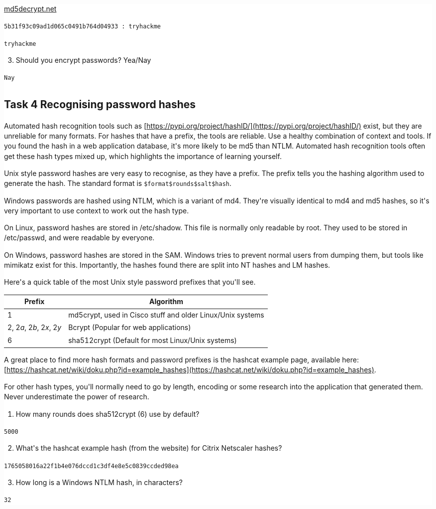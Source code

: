 [md5decrypt.net](https://md5decrypt.net/)

`5b31f93c09ad1d065c0491b764d04933 : tryhackme`

`tryhackme`

3. Should you encrypt passwords? Yea/Nay

`Nay`

## Task 4 Recognising password hashes

Automated hash recognition tools such as [https://pypi.org/project/hashID/](https://pypi.org/project/hashID/) exist, but they are unreliable for many formats. For hashes that have a prefix, the tools are reliable. Use a healthy combination of context and tools.  If you found the hash in a web application database, it's more likely to be md5 than NTLM. Automated hash recognition tools often get these hash types mixed up, which highlights the importance of learning yourself.

Unix style password hashes are very easy to recognise, as they have a prefix. The prefix tells you the hashing algorithm used to generate the hash. The standard format is `$format$rounds$salt$hash`.

Windows passwords are hashed using NTLM, which is a variant of md4. They're visually identical to md4 and md5 hashes, so it's very important to use context to work out the hash type.

On Linux, password hashes are stored in /etc/shadow. This file is normally only readable by root. They used to be stored in /etc/passwd, and were readable by everyone.

On Windows, password hashes are stored in the SAM. Windows tries to prevent normal users from dumping them, but tools like mimikatz exist for this. Importantly, the hashes found there are split into NT hashes and LM hashes.

Here's a quick table of the most Unix style password prefixes that you'll see.

| Prefix | Algorithm |
|---|---|
| $1$ | md5crypt, used in Cisco stuff and older Linux/Unix systems |
| $2$, $2a$, $2b$, $2x$, $2y$ | Bcrypt (Popular for web applications) |
| $6$ | sha512crypt (Default for most Linux/Unix systems) |

A great place to find more hash formats and password prefixes is the hashcat example page, available here: [https://hashcat.net/wiki/doku.php?id=example_hashes](https://hashcat.net/wiki/doku.php?id=example_hashes).

For other hash types, you'll normally need to go by length, encoding or some research into the application that generated them. Never underestimate the power of research.

1. How many rounds does sha512crypt ($6$) use by default?

`5000`

2. What's the hashcat example hash (from the website) for Citrix Netscaler hashes?

`1765058016a22f1b4e076dccd1c3df4e8e5c0839ccded98ea`

3. How long is a Windows NTLM hash, in characters?

`32`
